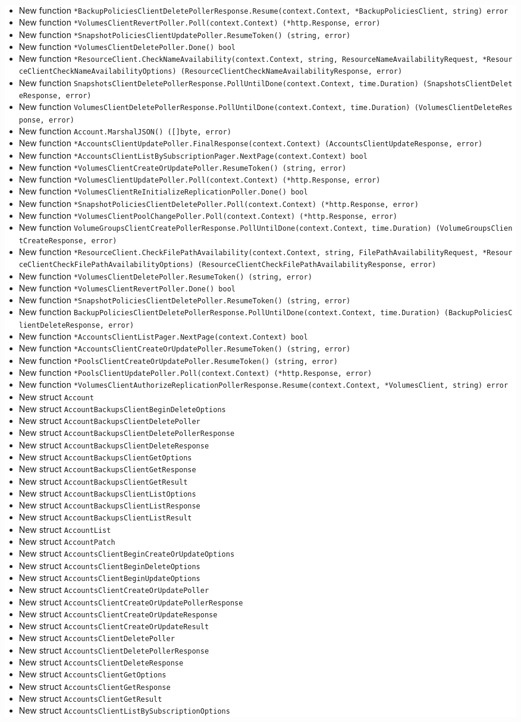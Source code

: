 - New function `*BackupPoliciesClientDeletePollerResponse.Resume(context.Context, *BackupPoliciesClient, string) error`
- New function `*VolumesClientRevertPoller.Poll(context.Context) (*http.Response, error)`
- New function `*SnapshotPoliciesClientUpdatePoller.ResumeToken() (string, error)`
- New function `*VolumesClientDeletePoller.Done() bool`
- New function `*ResourceClient.CheckNameAvailability(context.Context, string, ResourceNameAvailabilityRequest, *ResourceClientCheckNameAvailabilityOptions) (ResourceClientCheckNameAvailabilityResponse, error)`
- New function `SnapshotsClientDeletePollerResponse.PollUntilDone(context.Context, time.Duration) (SnapshotsClientDeleteResponse, error)`
- New function `VolumesClientDeletePollerResponse.PollUntilDone(context.Context, time.Duration) (VolumesClientDeleteResponse, error)`
- New function `Account.MarshalJSON() ([]byte, error)`
- New function `*AccountsClientUpdatePoller.FinalResponse(context.Context) (AccountsClientUpdateResponse, error)`
- New function `*AccountsClientListBySubscriptionPager.NextPage(context.Context) bool`
- New function `*VolumesClientCreateOrUpdatePoller.ResumeToken() (string, error)`
- New function `*VolumesClientUpdatePoller.Poll(context.Context) (*http.Response, error)`
- New function `*VolumesClientReInitializeReplicationPoller.Done() bool`
- New function `*SnapshotPoliciesClientDeletePoller.Poll(context.Context) (*http.Response, error)`
- New function `*VolumesClientPoolChangePoller.Poll(context.Context) (*http.Response, error)`
- New function `VolumeGroupsClientCreatePollerResponse.PollUntilDone(context.Context, time.Duration) (VolumeGroupsClientCreateResponse, error)`
- New function `*ResourceClient.CheckFilePathAvailability(context.Context, string, FilePathAvailabilityRequest, *ResourceClientCheckFilePathAvailabilityOptions) (ResourceClientCheckFilePathAvailabilityResponse, error)`
- New function `*VolumesClientDeletePoller.ResumeToken() (string, error)`
- New function `*VolumesClientRevertPoller.Done() bool`
- New function `*SnapshotPoliciesClientDeletePoller.ResumeToken() (string, error)`
- New function `BackupPoliciesClientDeletePollerResponse.PollUntilDone(context.Context, time.Duration) (BackupPoliciesClientDeleteResponse, error)`
- New function `*AccountsClientListPager.NextPage(context.Context) bool`
- New function `*AccountsClientCreateOrUpdatePoller.ResumeToken() (string, error)`
- New function `*PoolsClientCreateOrUpdatePoller.ResumeToken() (string, error)`
- New function `*PoolsClientUpdatePoller.Poll(context.Context) (*http.Response, error)`
- New function `*VolumesClientAuthorizeReplicationPollerResponse.Resume(context.Context, *VolumesClient, string) error`
- New struct `Account`
- New struct `AccountBackupsClientBeginDeleteOptions`
- New struct `AccountBackupsClientDeletePoller`
- New struct `AccountBackupsClientDeletePollerResponse`
- New struct `AccountBackupsClientDeleteResponse`
- New struct `AccountBackupsClientGetOptions`
- New struct `AccountBackupsClientGetResponse`
- New struct `AccountBackupsClientGetResult`
- New struct `AccountBackupsClientListOptions`
- New struct `AccountBackupsClientListResponse`
- New struct `AccountBackupsClientListResult`
- New struct `AccountList`
- New struct `AccountPatch`
- New struct `AccountsClientBeginCreateOrUpdateOptions`
- New struct `AccountsClientBeginDeleteOptions`
- New struct `AccountsClientBeginUpdateOptions`
- New struct `AccountsClientCreateOrUpdatePoller`
- New struct `AccountsClientCreateOrUpdatePollerResponse`
- New struct `AccountsClientCreateOrUpdateResponse`
- New struct `AccountsClientCreateOrUpdateResult`
- New struct `AccountsClientDeletePoller`
- New struct `AccountsClientDeletePollerResponse`
- New struct `AccountsClientDeleteResponse`
- New struct `AccountsClientGetOptions`
- New struct `AccountsClientGetResponse`
- New struct `AccountsClientGetResult`
- New struct `AccountsClientListBySubscriptionOptions`
